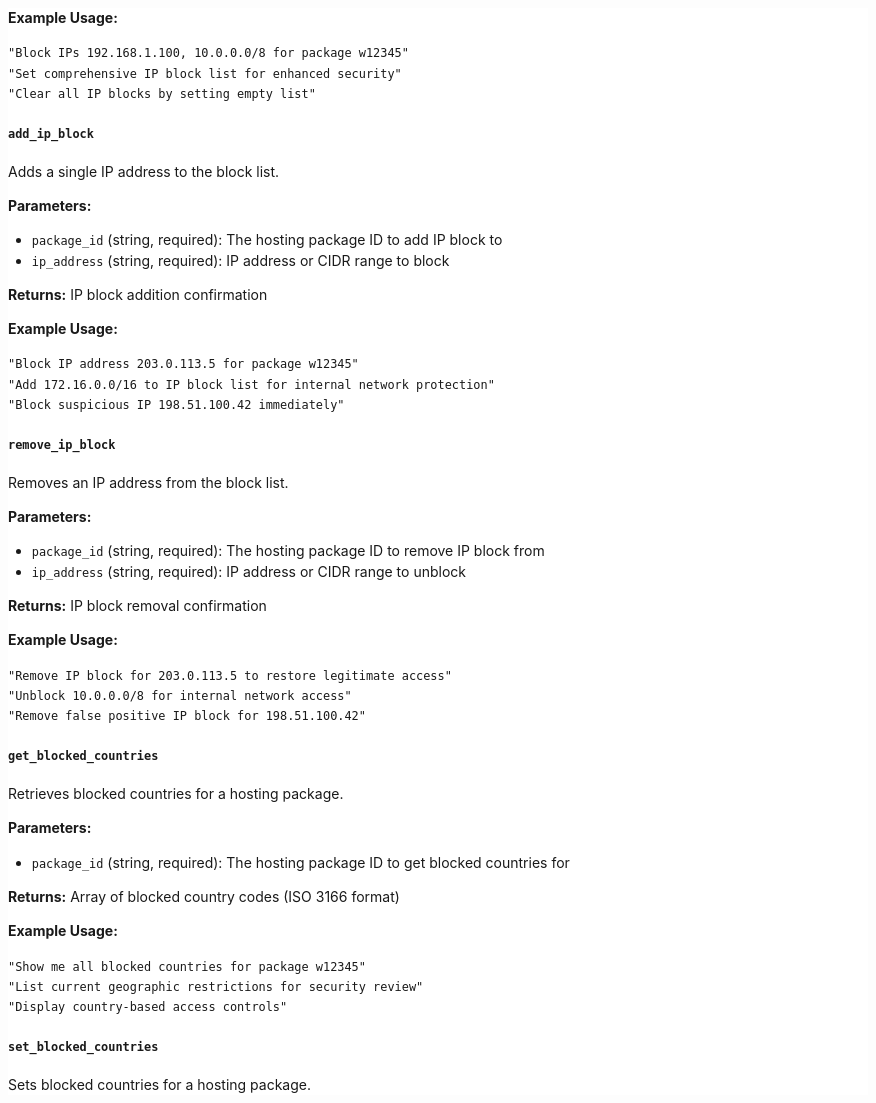 **Example Usage:**
```
"Block IPs 192.168.1.100, 10.0.0.0/8 for package w12345"
"Set comprehensive IP block list for enhanced security"
"Clear all IP blocks by setting empty list"
```

#### `add_ip_block`
Adds a single IP address to the block list.

**Parameters:**
- `package_id` (string, required): The hosting package ID to add IP block to
- `ip_address` (string, required): IP address or CIDR range to block

**Returns:** IP block addition confirmation

**Example Usage:**
```
"Block IP address 203.0.113.5 for package w12345"
"Add 172.16.0.0/16 to IP block list for internal network protection"
"Block suspicious IP 198.51.100.42 immediately"
```

#### `remove_ip_block`
Removes an IP address from the block list.

**Parameters:**
- `package_id` (string, required): The hosting package ID to remove IP block from
- `ip_address` (string, required): IP address or CIDR range to unblock

**Returns:** IP block removal confirmation

**Example Usage:**
```
"Remove IP block for 203.0.113.5 to restore legitimate access"
"Unblock 10.0.0.0/8 for internal network access"
"Remove false positive IP block for 198.51.100.42"
```

#### `get_blocked_countries`
Retrieves blocked countries for a hosting package.

**Parameters:**
- `package_id` (string, required): The hosting package ID to get blocked countries for

**Returns:** Array of blocked country codes (ISO 3166 format)

**Example Usage:**
```
"Show me all blocked countries for package w12345"
"List current geographic restrictions for security review"
"Display country-based access controls"
```

#### `set_blocked_countries`
Sets blocked countries for a hosting package.
